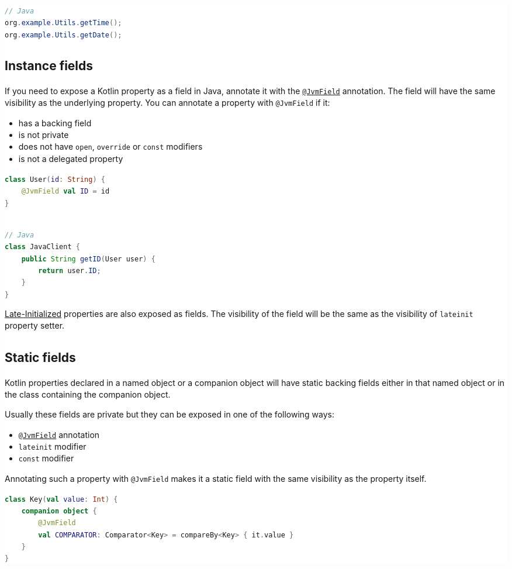 ```java
// Java
org.example.Utils.getTime();
org.example.Utils.getDate();
```

## Instance fields

If you need to expose a Kotlin property as a field in Java, annotate it with the [`@JvmField`](https://kotlinlang.org/api/latest/jvm/stdlib/kotlin.jvm/-jvm-field/index.html) annotation.
The field will have the same visibility as the underlying property. You can annotate a property with `@JvmField` if it:
* has a backing field
* is not private
* does not have `open`, `override` or `const` modifiers
* is not a delegated property

```kotlin
class User(id: String) {
    @JvmField val ID = id
}
```

```java

// Java
class JavaClient {
    public String getID(User user) {
        return user.ID;
    }
}
```

[Late-Initialized](properties.md#late-initialized-properties-and-variables) properties are also exposed as fields. 
The visibility of the field will be the same as the visibility of `lateinit` property setter.

## Static fields

Kotlin properties declared in a named object or a companion object will have static backing fields
either in that named object or in the class containing the companion object.

Usually these fields are private but they can be exposed in one of the following ways:

 - [`@JvmField`](https://kotlinlang.org/api/latest/jvm/stdlib/kotlin.jvm/-jvm-field/index.html) annotation
 - `lateinit` modifier
 - `const` modifier
 
Annotating such a property with `@JvmField` makes it a static field with the same visibility as the property itself.

```kotlin
class Key(val value: Int) {
    companion object {
        @JvmField
        val COMPARATOR: Comparator<Key> = compareBy<Key> { it.value }
    }
}
```
